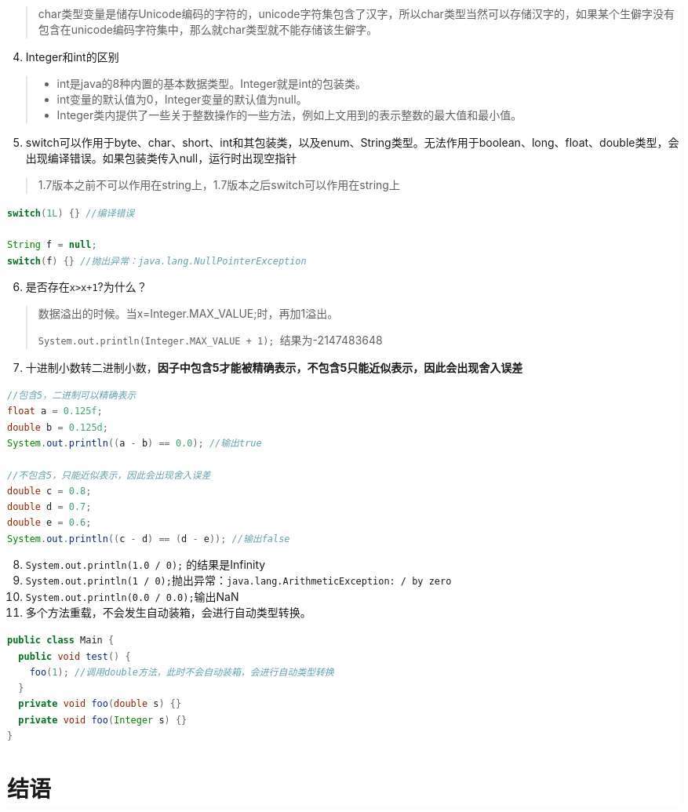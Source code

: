 > char类型变量是储存Unicode编码的字符的，unicode字符集包含了汉字，所以char类型当然可以存储汉字的，如果某个生僻字没有包含在unicode编码字符集中，那么就char类型就不能存储该生僻字。 

4. Integer和int的区别

> * int是java的8种内置的基本数据类型。Integer就是int的包装类。
> * int变量的默认值为0，Integer变量的默认值为null。
> * Integer类内提供了一些关于整数操作的一些方法，例如上文用到的表示整数的最大值和最小值。

5. switch可以作用于byte、char、short、int和其包装类，以及enum、String类型。无法作用于boolean、long、float、double类型，会出现编译错误。如果包装类传入null，运行时出现空指针

> 1.7版本之前不可以作用在string上，1.7版本之后switch可以作用在string上

```java
switch(1L) {} //编译错误

String f = null;
switch(f) {} //抛出异常：java.lang.NullPointerException
```

6. 是否存在`x>x+1`?为什么？

> 数据溢出的时候。当x=Integer.MAX_VALUE;时，再加1溢出。
>
> `System.out.println(Integer.MAX_VALUE + 1); `结果为-2147483648

7. 十进制小数转二进制小数，**因子中包含5才能被精确表示，不包含5只能近似表示，因此会出现舍入误差**

```java
//包含5，二进制可以精确表示
float a = 0.125f;
double b = 0.125d;
System.out.println((a - b) == 0.0); //输出true

//不包含5，只能近似表示，因此会出现舍入误差
double c = 0.8;
double d = 0.7;
double e = 0.6;
System.out.println((c - d) == (d - e)); //输出false
```

8. `System.out.println(1.0 / 0);` 的结果是Infinity
9. `System.out.println(1 / 0);`抛出异常：`java.lang.ArithmeticException: / by zero`
10. `System.out.println(0.0 / 0.0);`输出NaN
10. 多个方法重载，不会发生自动装箱，会进行自动类型转换。

```java
public class Main {
  public void test() {
    foo(1); //调用double方法，此时不会自动装箱，会进行自动类型转换
  }
  private void foo(double s) {}
  private void foo(Integer s) {}
}
```

# 结语
